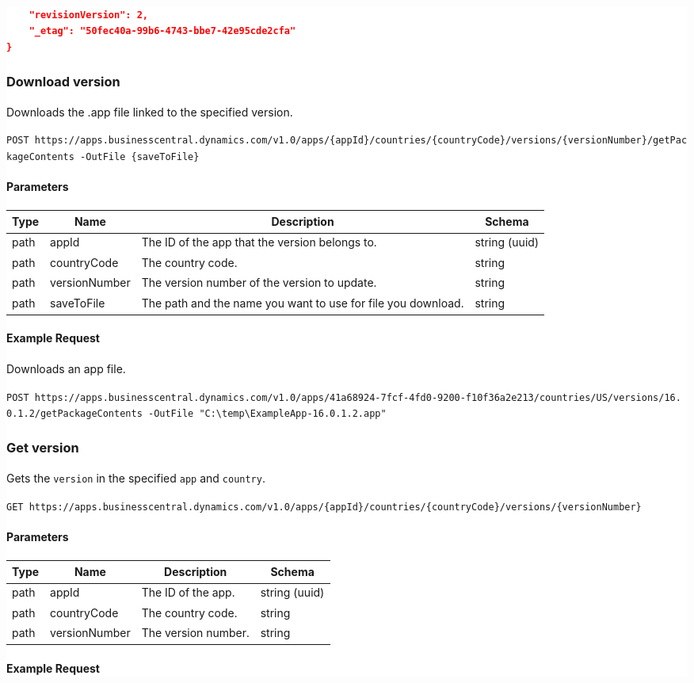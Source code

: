 ```json
    "revisionVersion": 2,
    "_etag": "50fec40a-99b6-4743-bbe7-42e95cde2cfa"
}
```

### Download version 

Downloads the .app file linked to the specified version.
```
POST https://apps.businesscentral.dynamics.com/v1.0/apps/{appId}/countries/{countryCode}/versions/{versionNumber}/getPackageContents -OutFile {saveToFile}
```

#### Parameters

|Type|Name|Description|Schema|
|---|---|---|---|
|path|appId|The ID of the app that the version belongs to.|string (uuid)|
|path|countryCode|The country code.|string|
|path|versionNumber|The version number of the version to update.|string|
|path|saveToFile|The path and the name you want to use for file you download.|string|

#### Example Request

Downloads an app file.

```
POST https://apps.businesscentral.dynamics.com/v1.0/apps/41a68924-7fcf-4fd0-9200-f10f36a2e213/countries/US/versions/16.0.1.2/getPackageContents -OutFile "C:\temp\ExampleApp-16.0.1.2.app"
```



### Get version

Gets the `version` in the specified `app` and `country`.
```
GET https://apps.businesscentral.dynamics.com/v1.0/apps/{appId}/countries/{countryCode}/versions/{versionNumber}
```

#### Parameters

|Type|Name|Description|Schema|
|---|---|---|---|
|path|appId|The ID of the app.|string (uuid)|
|path|countryCode|The country code.|string|
|path|versionNumber|The version number.|string|

#### Example Request
